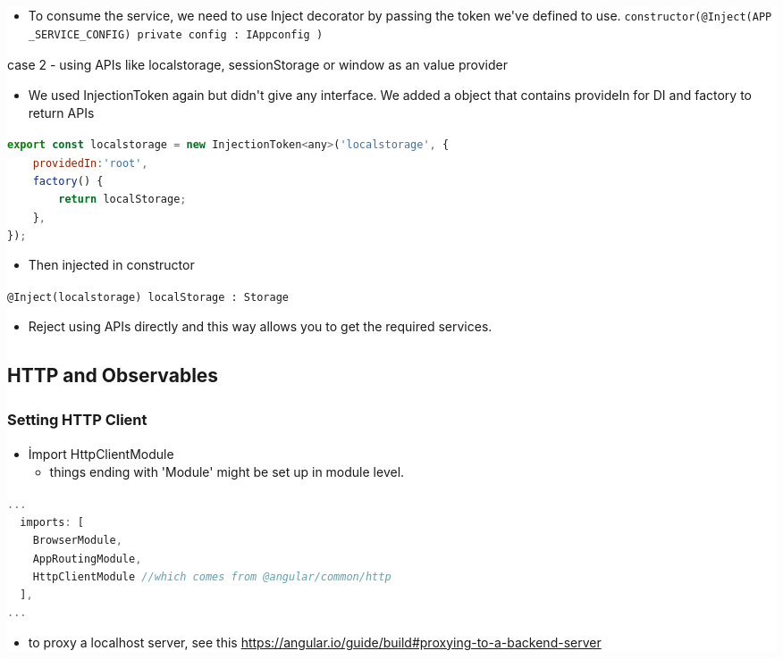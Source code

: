 - To consume the service, we need to use Inject decorator by passing the token we've defined to use.
``constructor(@Inject(APP_SERVICE_CONFIG) private config : IAppconfig )``

case 2 - using APIs like localstorage, sessionStorage or window as an value provider


- We used InjectionToken again but didn't give any interface. We added a object that contains provideIn for DI and factory to return APIs
````js
export const localstorage = new InjectionToken<any>('localstorage', {
    providedIn:'root',
    factory() {
        return localStorage;
    },
});
````
- Then injected in constructor

``@Inject(localstorage) localStorage : Storage``

- Reject using APIs directly and this way allows you to get the required services.


## HTTP and Observables


### Setting HTTP Client

- İmport HttpClientModule
  - things ending with 'Module' might be set up in module level. 
````js
...
  imports: [
    BrowserModule,
    AppRoutingModule,
    HttpClientModule //which comes from @angular/common/http
  ],
...
````

- to proxy a localhost server, see this https://angular.io/guide/build#proxying-to-a-backend-server
